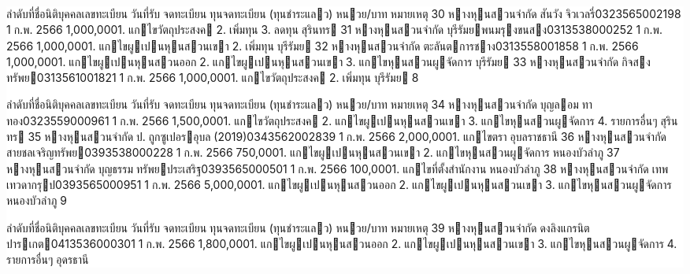 ลําดับที่ชื่อนิติบุคคลเลขทะเบียน
วันที่รับ
 จดทะเบียน
ทุนจดทะเบียน
(ทุนชําระแลว)
หนวย/บาท
หมายเหตุ
30 หางหุนสวนจํากัด สันวัง จิวเวลรี่0323565002198 1 ก.พ. 2566   1,000,0001. แกไขวัตถุประสงค
2. เพิ่มทุน
3. ลดทุน
    สุรินทร
31 หางหุนสวนจํากัด บุรีรัมยพนมรุงขนสง0313538000252 1 ก.พ. 2566   1,000,0001. แกไขผูเปนหุนสวนเขา
2. เพิ่มทุน
    บุรีรัมย
32 หางหุนสวนจํากัด ตะลันตการชาง0313558001858 1 ก.พ. 2566   1,000,0001. แกไขผูเปนหุนสวนออก
2. แกไขผูเปนหุนสวนเขา
3. แกไขหุนสวนผูจัดการ
    บุรีรัมย
33 หางหุนสวนจํากัด กิจสงทรัพย0313561001821 1 ก.พ. 2566   1,000,0001. แกไขวัตถุประสงค
2. เพิ่มทุน
    บุรีรัมย
8

ลําดับที่ชื่อนิติบุคคลเลขทะเบียน
วันที่รับ
 จดทะเบียน
ทุนจดทะเบียน
(ทุนชําระแลว)
หนวย/บาท
หมายเหตุ
34 หางหุนสวนจํากัด บุญลอม ทาทอง0323559000961 1 ก.พ. 2566   1,500,0001. แกไขวัตถุประสงค
2. แกไขผูเปนหุนสวนเขา
3. แกไขหุนสวนผูจัดการ
4. รายการอื่นๆ
    สุรินทร
35 หางหุนสวนจํากัด ป. ถูกซูเปอรอุบล (2019)0343562002839 1 ก.พ. 2566   2,000,0001. แกไขตรา
    อุบลราชธานี
36 หางหุนสวนจํากัด สายชลเจริญทรัพย0393538000228 1 ก.พ. 2566   750,0001. แกไขผูเปนหุนสวนเขา
2. แกไขหุนสวนผูจัดการ
    หนองบัวลําภู
37 หางหุนสวนจํากัด บุญธรรม ทรัพยประเสริฐ0393565000501 1 ก.พ. 2566   100,0001. แกไขที่ตั้งสํานักงาน
    หนองบัวลําภู
38 หางหุนสวนจํากัด เทพเทวดากรุป0393565000951 1 ก.พ. 2566   5,000,0001. แกไขผูเปนหุนสวนออก
2. แกไขผูเปนหุนสวนเขา
3. แกไขหุนสวนผูจัดการ
    หนองบัวลําภู
9

ลําดับที่ชื่อนิติบุคคลเลขทะเบียน
วันที่รับ
 จดทะเบียน
ทุนจดทะเบียน
(ทุนชําระแลว)
หนวย/บาท
หมายเหตุ
39 หางหุนสวนจํากัด ดงลิงแกรนิตปารเกต0413536000301 1 ก.พ. 2566   1,800,0001. แกไขผูเปนหุนสวนออก
2. แกไขผูเปนหุนสวนเขา
3. แกไขหุนสวนผูจัดการ
4. รายการอื่นๆ
    อุดรธานี